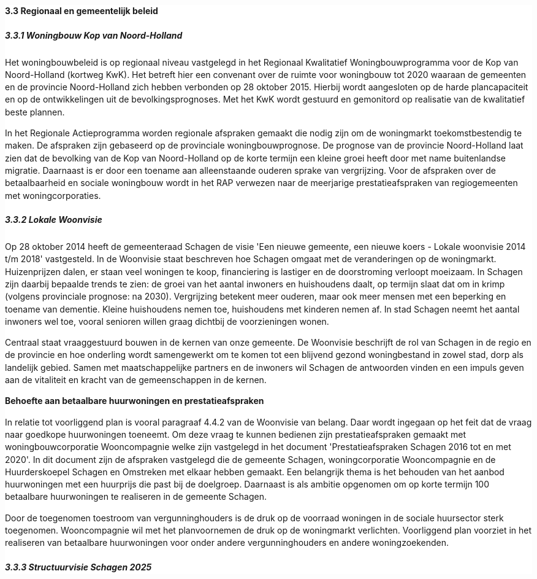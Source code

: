 #### 3\.3 Regionaal en gemeentelijk beleid

##### 3\.3\.1 Woningbouw Kop van Noord\-Holland

Het woningbouwbeleid is op regionaal niveau vastgelegd in het Regionaal Kwalitatief Woningbouwprogramma voor de Kop van Noord\-Holland (kortweg KwK). Het betreft hier een convenant over de ruimte voor woningbouw tot 2020 waaraan de gemeenten en de provincie Noord\-Holland zich hebben verbonden op 28 oktober 2015\. Hierbij wordt aangesloten op de harde plancapaciteit en op de ontwikkelingen uit de bevolkingsprognoses. Met het KwK wordt gestuurd en gemonitord op realisatie van de kwalitatief beste plannen.

In het Regionale Actieprogramma worden regionale afspraken gemaakt die nodig zijn om de woningmarkt toekomstbestendig te maken. De afspraken zijn gebaseerd op de provinciale woningbouwprognose. De prognose van de provincie Noord\-Holland laat zien dat de bevolking van de Kop van Noord\-Holland op de korte termijn een kleine groei heeft door met name buitenlandse migratie. Daarnaast is er door een toename aan alleenstaande ouderen sprake van vergrijzing. Voor de afspraken over de betaalbaarheid en sociale woningbouw wordt in het RAP verwezen naar de meerjarige prestatieafspraken van regiogemeenten met woningcorporaties.

##### 3\.3\.2 Lokale Woonvisie

Op 28 oktober 2014 heeft de gemeenteraad Schagen de visie 'Een nieuwe gemeente, een nieuwe koers \- Lokale woonvisie 2014 t/m 2018' vastgesteld. In de Woonvisie staat beschreven hoe Schagen omgaat met de veranderingen op de woningmarkt. Huizenprijzen dalen, er staan veel woningen te koop, financiering is lastiger en de doorstroming verloopt moeizaam. In Schagen zijn daarbij bepaalde trends te zien: de groei van het aantal inwoners en huishoudens daalt, op termijn slaat dat om in krimp (volgens provinciale prognose: na 2030\). Vergrijzing betekent meer ouderen, maar ook meer mensen met een beperking en toename van dementie. Kleine huishoudens nemen toe, huishoudens met kinderen nemen af. In stad Schagen neemt het aantal inwoners wel toe, vooral senioren willen graag dichtbij de voorzieningen wonen.

Centraal staat vraaggestuurd bouwen in de kernen van onze gemeente. De Woonvisie beschrijft de rol van Schagen in de regio en de provincie en hoe onderling wordt samengewerkt om te komen tot een blijvend gezond woningbestand in zowel stad, dorp als landelijk gebied. Samen met maatschappelijke partners en de inwoners wil Schagen de antwoorden vinden en een impuls geven aan de vitaliteit en kracht van de gemeenschappen in de kernen.

**Behoefte aan betaalbare huurwoningen en prestatieafspraken**

In relatie tot voorliggend plan is vooral paragraaf 4\.4\.2 van de Woonvisie van belang. Daar wordt ingegaan op het feit dat de vraag naar goedkope huurwoningen toeneemt. Om deze vraag te kunnen bedienen zijn prestatieafspraken gemaakt met woningbouwcorporatie Wooncompagnie welke zijn vastgelegd in het document 'Prestatieafspraken Schagen 2016 tot en met 2020'. In dit document zijn de afspraken vastgelegd die de gemeente Schagen, woningcorporatie Wooncompagnie en de Huurderskoepel Schagen en Omstreken met elkaar hebben gemaakt. Een belangrijk thema is het behouden van het aanbod huurwoningen met een huurprijs die past bij de doelgroep. Daarnaast is als ambitie opgenomen om op korte termijn 100 betaalbare huurwoningen te realiseren in de gemeente Schagen.

Door de toegenomen toestroom van vergunninghouders is de druk op de voorraad woningen in de sociale huursector sterk toegenomen. Wooncompagnie wil met het planvoornemen de druk op de woningmarkt verlichten. Voorliggend plan voorziet in het realiseren van betaalbare huurwoningen voor onder andere vergunninghouders en andere woningzoekenden.

##### 3\.3\.3 Structuurvisie Schagen 2025
